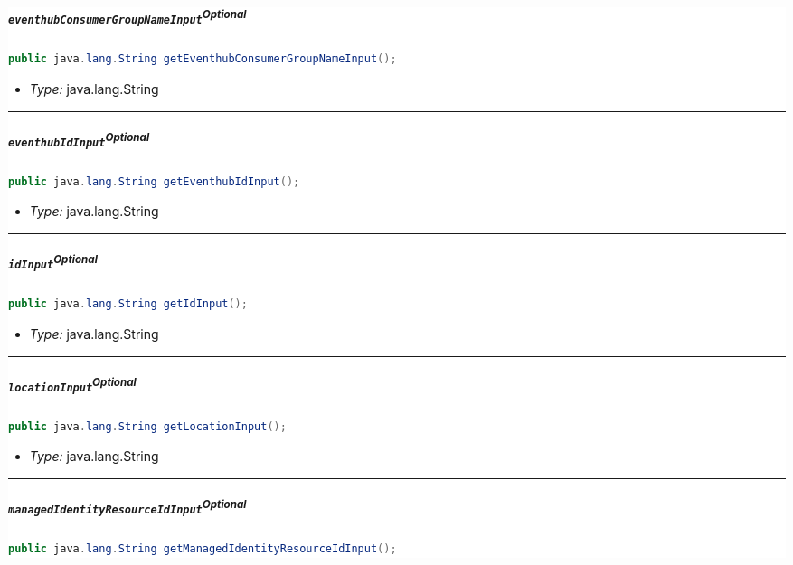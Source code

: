 ##### `eventhubConsumerGroupNameInput`<sup>Optional</sup> <a name="eventhubConsumerGroupNameInput" id="@cdktf/provider-azurerm.kustoEventgridDataConnection.KustoEventgridDataConnection.property.eventhubConsumerGroupNameInput"></a>

```java
public java.lang.String getEventhubConsumerGroupNameInput();
```

- *Type:* java.lang.String

---

##### `eventhubIdInput`<sup>Optional</sup> <a name="eventhubIdInput" id="@cdktf/provider-azurerm.kustoEventgridDataConnection.KustoEventgridDataConnection.property.eventhubIdInput"></a>

```java
public java.lang.String getEventhubIdInput();
```

- *Type:* java.lang.String

---

##### `idInput`<sup>Optional</sup> <a name="idInput" id="@cdktf/provider-azurerm.kustoEventgridDataConnection.KustoEventgridDataConnection.property.idInput"></a>

```java
public java.lang.String getIdInput();
```

- *Type:* java.lang.String

---

##### `locationInput`<sup>Optional</sup> <a name="locationInput" id="@cdktf/provider-azurerm.kustoEventgridDataConnection.KustoEventgridDataConnection.property.locationInput"></a>

```java
public java.lang.String getLocationInput();
```

- *Type:* java.lang.String

---

##### `managedIdentityResourceIdInput`<sup>Optional</sup> <a name="managedIdentityResourceIdInput" id="@cdktf/provider-azurerm.kustoEventgridDataConnection.KustoEventgridDataConnection.property.managedIdentityResourceIdInput"></a>

```java
public java.lang.String getManagedIdentityResourceIdInput();
```
